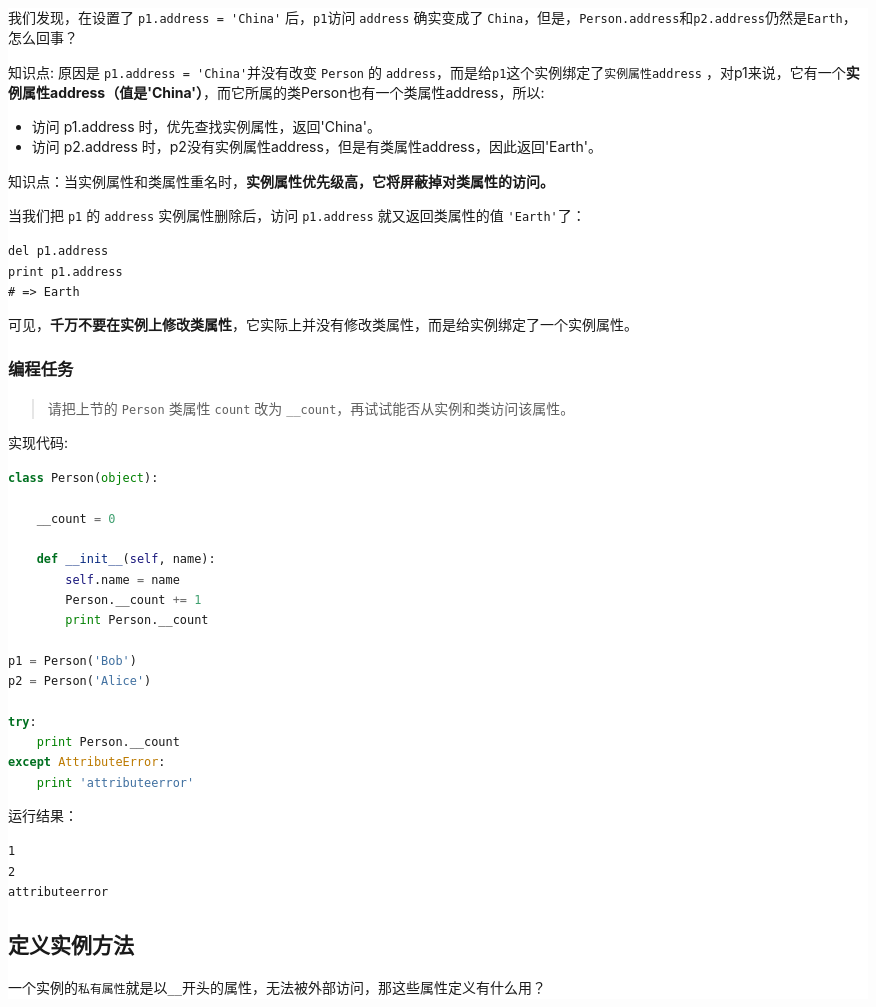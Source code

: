 我们发现，在设置了 `p1.address = 'China'` 后，`p1`访问 `address` 确实变成了 `China`，但是，`Person.address`和`p2.address`仍然是`Earth`，怎么回事？

知识点: 原因是 `p1.address = 'China'`并没有改变 `Person` 的 `address`，而是给`p1`这个实例绑定了`实例属性address` ，对p1来说，它有一个**实例属性address（值是'China'）**，而它所属的类Person也有一个类属性address，所以:

- 访问 p1.address 时，优先查找实例属性，返回'China'。
- 访问 p2.address 时，p2没有实例属性address，但是有类属性address，因此返回'Earth'。

知识点：当实例属性和类属性重名时，**实例属性优先级高，它将屏蔽掉对类属性的访问。**

当我们把 `p1` 的 `address` 实例属性删除后，访问 `p1.address` 就又返回类属性的值 `'Earth'`了：

```
del p1.address
print p1.address
# => Earth
```

可见，**千万不要在实例上修改类属性**，它实际上并没有修改类属性，而是给实例绑定了一个实例属性。

### 编程任务

>请把上节的 `Person` 类属性 `count` 改为 `__count`，再试试能否从实例和类访问该属性。

实现代码:

```python
class Person(object):

    __count = 0

    def __init__(self, name):
        self.name = name
        Person.__count += 1
        print Person.__count

p1 = Person('Bob')
p2 = Person('Alice')

try:
    print Person.__count
except AttributeError:
    print 'attributeerror'
```

运行结果：

```
1
2
attributeerror
```

## 定义实例方法

一个实例的`私有属性`就是以`__`开头的属性，无法被外部访问，那这些属性定义有什么用？
